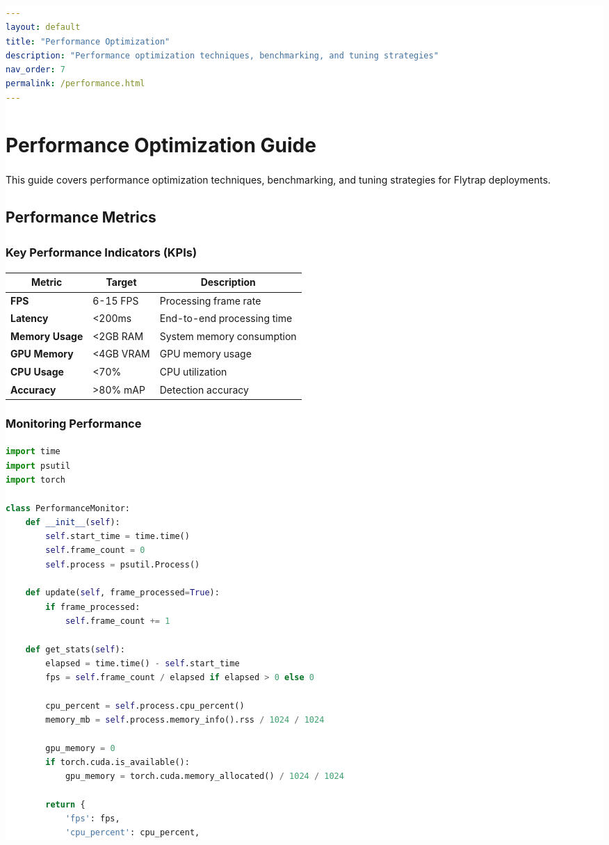 ```yaml
---
layout: default
title: "Performance Optimization"
description: "Performance optimization techniques, benchmarking, and tuning strategies"
nav_order: 7
permalink: /performance.html
---
```


# Performance Optimization Guide

This guide covers performance optimization techniques, benchmarking, and tuning strategies for Flytrap deployments.

## Performance Metrics

### Key Performance Indicators (KPIs)

| Metric | Target | Description |
|--------|--------|-------------|
| **FPS** | 6-15 FPS | Processing frame rate |
| **Latency** | <200ms | End-to-end processing time |
| **Memory Usage** | <2GB RAM | System memory consumption |
| **GPU Memory** | <4GB VRAM | GPU memory usage |
| **CPU Usage** | <70% | CPU utilization |
| **Accuracy** | >80% mAP | Detection accuracy |

### Monitoring Performance

```python
import time
import psutil
import torch

class PerformanceMonitor:
    def __init__(self):
        self.start_time = time.time()
        self.frame_count = 0
        self.process = psutil.Process()

    def update(self, frame_processed=True):
        if frame_processed:
            self.frame_count += 1

    def get_stats(self):
        elapsed = time.time() - self.start_time
        fps = self.frame_count / elapsed if elapsed > 0 else 0

        cpu_percent = self.process.cpu_percent()
        memory_mb = self.process.memory_info().rss / 1024 / 1024

        gpu_memory = 0
        if torch.cuda.is_available():
            gpu_memory = torch.cuda.memory_allocated() / 1024 / 1024

        return {
            'fps': fps,
            'cpu_percent': cpu_percent,
```